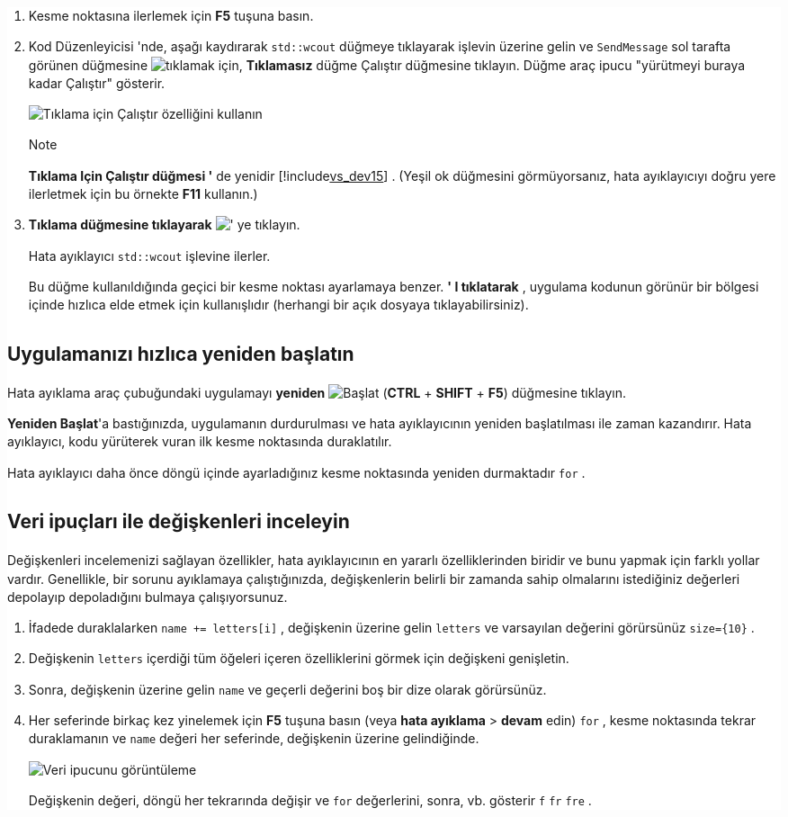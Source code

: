 1. Kesme noktasına ilerlemek için **F5** tuşuna basın.

1. Kod Düzenleyicisi 'nde, aşağı kaydırarak `std::wcout` düğmeye tıklayarak işlevin üzerine gelin ve `SendMessage` sol tarafta görünen düğmesine ![tıklamak](../debugger/media/dbg-tour-run-to-click.png "RunToClick") için, **Tıklamasız** düğme Çalıştır düğmesine tıklayın. Düğme araç ipucu "yürütmeyi buraya kadar Çalıştır" gösterir.

     ![Tıklama için Çalıştır özelliğini kullanın](../debugger/media/get-started-run-to-click-cpp.png "Tıklanan Satıra Kadar Çalıştır")

   > [!NOTE]
   > **Tıklama Için Çalıştır düğmesi '** de yenidir [!include[vs_dev15](../misc/includes/vs_dev15_md.md)] . (Yeşil ok düğmesini görmüyorsanız, hata ayıklayıcıyı doğru yere ilerletmek için bu örnekte **F11** kullanın.)

2. **Tıklama düğmesine tıklayarak** ![' ye tıklayın.](../debugger/media/dbg-tour-run-to-click.png "RunToClick")

    Hata ayıklayıcı `std::wcout` işlevine ilerler.

    Bu düğme kullanıldığında geçici bir kesme noktası ayarlamaya benzer. **' I tıklatarak** , uygulama kodunun görünür bir bölgesi içinde hızlıca elde etmek için kullanışlıdır (herhangi bir açık dosyaya tıklayabilirsiniz).

## <a name="restart-your-app-quickly"></a>Uygulamanızı hızlıca yeniden başlatın

Hata ayıklama araç çubuğundaki uygulamayı **yeniden** ![Başlat](../debugger/media/dbg-tour-restart.png "RestartApp") (**CTRL**  +  **SHIFT**  +  **F5**) düğmesine tıklayın.

**Yeniden Başlat**'a bastığınızda, uygulamanın durdurulması ve hata ayıklayıcının yeniden başlatılması ile zaman kazandırır. Hata ayıklayıcı, kodu yürüterek vuran ilk kesme noktasında duraklatılır.

Hata ayıklayıcı daha önce döngü içinde ayarladığınız kesme noktasında yeniden durmaktadır `for` .

## <a name="inspect-variables-with-data-tips"></a>Veri ipuçları ile değişkenleri inceleyin

Değişkenleri incelemenizi sağlayan özellikler, hata ayıklayıcının en yararlı özelliklerinden biridir ve bunu yapmak için farklı yollar vardır. Genellikle, bir sorunu ayıklamaya çalıştığınızda, değişkenlerin belirli bir zamanda sahip olmalarını istediğiniz değerleri depolayıp depoladığını bulmaya çalışıyorsunuz.

1. İfadede duraklalarken `name += letters[i]` , değişkenin üzerine gelin `letters` ve varsayılan değerini görürsünüz `size={10}` .

1. Değişkenin `letters` içerdiği tüm öğeleri içeren özelliklerini görmek için değişkeni genişletin.

1. Sonra, değişkenin üzerine gelin `name` ve geçerli değerini boş bir dize olarak görürsünüz.

1. Her seferinde birkaç kez yinelemek için **F5** tuşuna basın (veya **hata ayıklama**  >  **devam** edin) `for` , kesme noktasında tekrar duraklamanın ve `name` değeri her seferinde, değişkenin üzerine gelindiğinde.

     ![Veri ipucunu görüntüleme](../debugger/media/get-started-data-tip-cpp.png "Veri Ipucunu görüntüleme")

     Değişkenin değeri, döngü her tekrarında değişir ve `for` değerlerini, sonra, vb. gösterir `f` `fr` `fre` .
